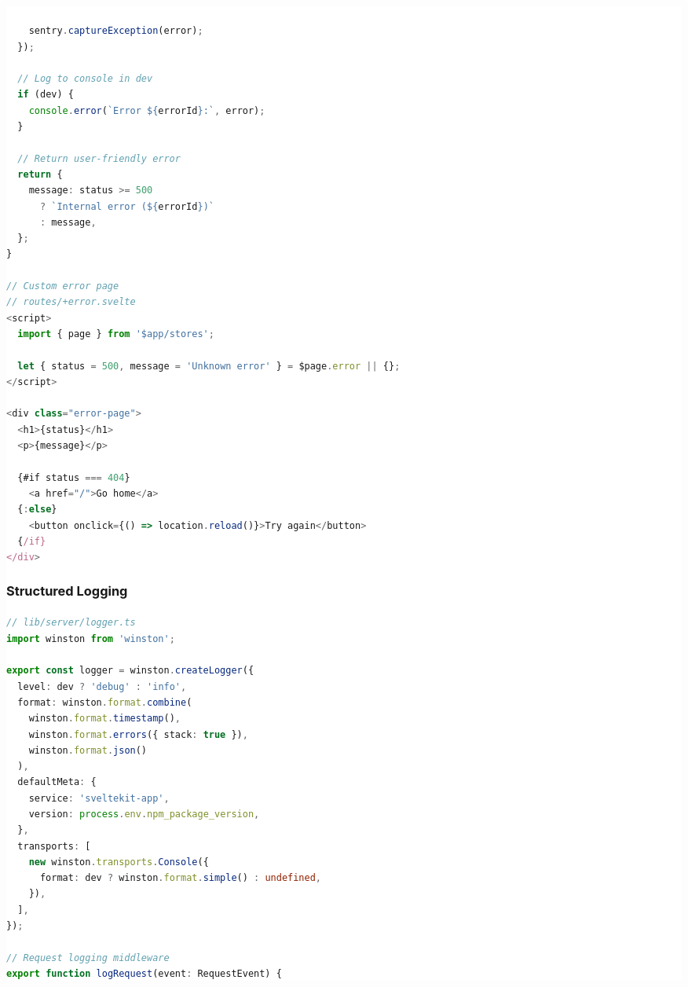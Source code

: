 ```typescript
    
    sentry.captureException(error);
  });
  
  // Log to console in dev
  if (dev) {
    console.error(`Error ${errorId}:`, error);
  }
  
  // Return user-friendly error
  return {
    message: status >= 500 
      ? `Internal error (${errorId})` 
      : message,
  };
}

// Custom error page
// routes/+error.svelte
<script>
  import { page } from '$app/stores';
  
  let { status = 500, message = 'Unknown error' } = $page.error || {};
</script>

<div class="error-page">
  <h1>{status}</h1>
  <p>{message}</p>
  
  {#if status === 404}
    <a href="/">Go home</a>
  {:else}
    <button onclick={() => location.reload()}>Try again</button>
  {/if}
</div>
```

### Structured Logging

```typescript
// lib/server/logger.ts
import winston from 'winston';

export const logger = winston.createLogger({
  level: dev ? 'debug' : 'info',
  format: winston.format.combine(
    winston.format.timestamp(),
    winston.format.errors({ stack: true }),
    winston.format.json()
  ),
  defaultMeta: { 
    service: 'sveltekit-app',
    version: process.env.npm_package_version,
  },
  transports: [
    new winston.transports.Console({
      format: dev ? winston.format.simple() : undefined,
    }),
  ],
});

// Request logging middleware
export function logRequest(event: RequestEvent) {
```